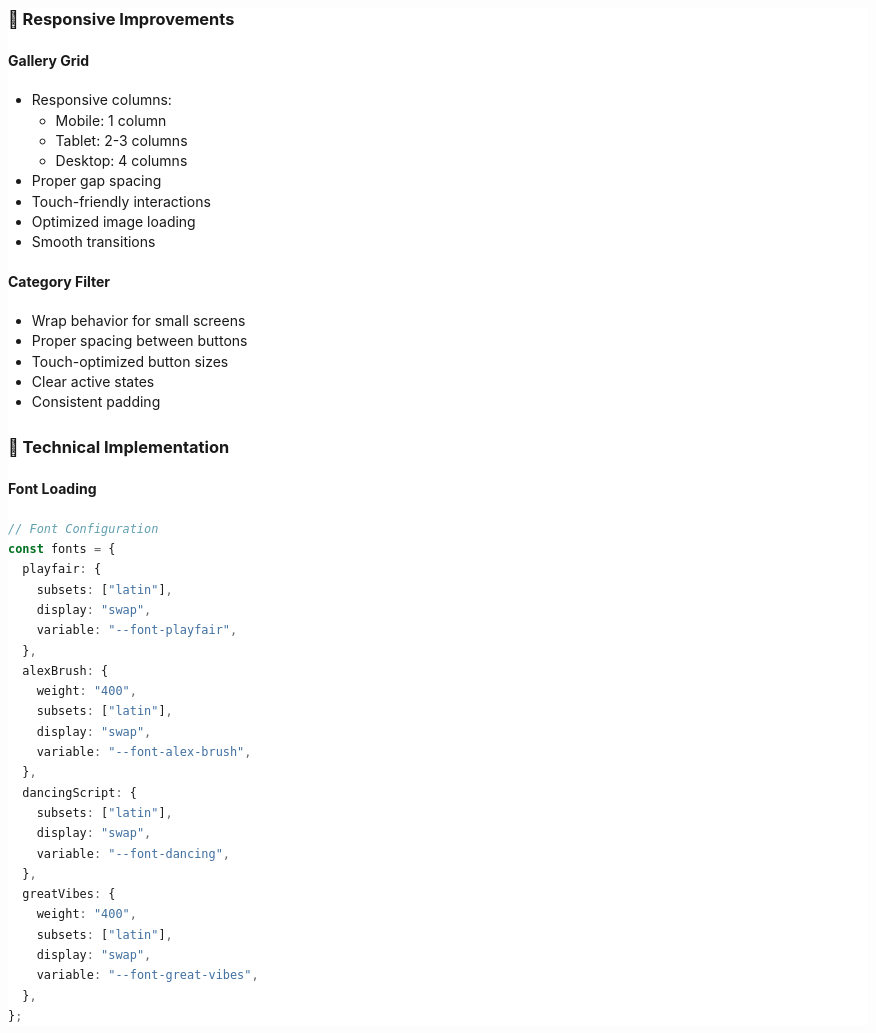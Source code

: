 ### 📱 Responsive Improvements

#### Gallery Grid

- Responsive columns:
  - Mobile: 1 column
  - Tablet: 2-3 columns
  - Desktop: 4 columns
- Proper gap spacing
- Touch-friendly interactions
- Optimized image loading
- Smooth transitions

#### Category Filter

- Wrap behavior for small screens
- Proper spacing between buttons
- Touch-optimized button sizes
- Clear active states
- Consistent padding

### 🔧 Technical Implementation

#### Font Loading

```typescript
// Font Configuration
const fonts = {
  playfair: {
    subsets: ["latin"],
    display: "swap",
    variable: "--font-playfair",
  },
  alexBrush: {
    weight: "400",
    subsets: ["latin"],
    display: "swap",
    variable: "--font-alex-brush",
  },
  dancingScript: {
    subsets: ["latin"],
    display: "swap",
    variable: "--font-dancing",
  },
  greatVibes: {
    weight: "400",
    subsets: ["latin"],
    display: "swap",
    variable: "--font-great-vibes",
  },
};
```
